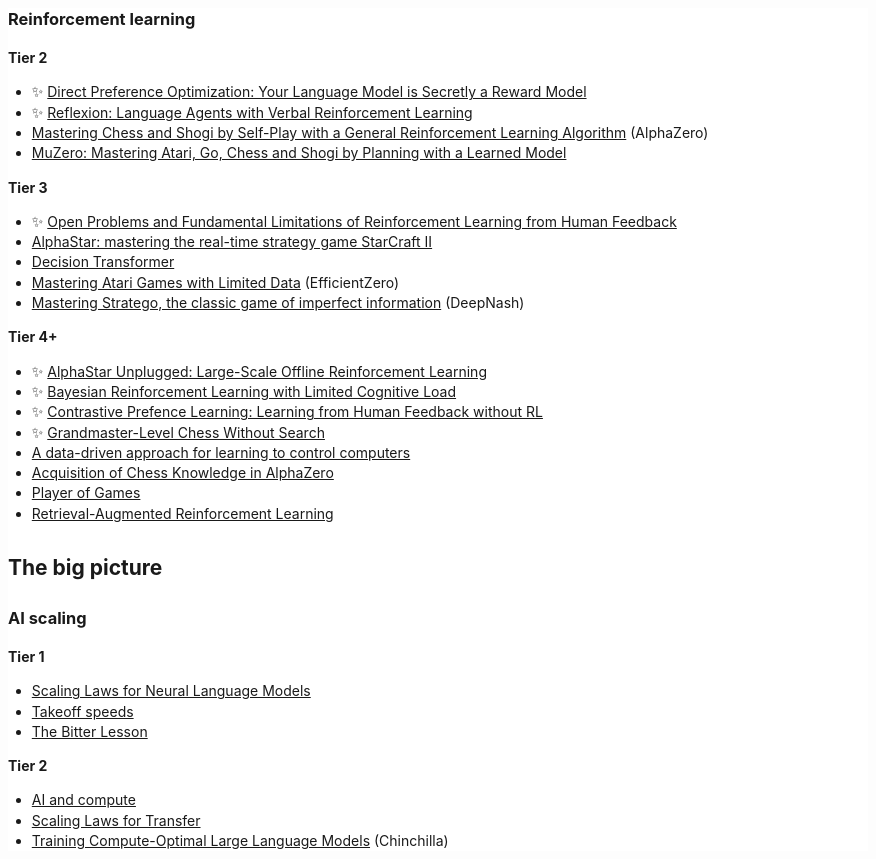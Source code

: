 
### Reinforcement learning
[](https://github.com/elicit/machine-learning-list#reinforcement-learning)
**Tier 2**
  * ✨ [Direct Preference Optimization: Your Language Model is Secretly a Reward Model](http://arxiv.org/abs/2305.18290)
  * ✨ [Reflexion: Language Agents with Verbal Reinforcement Learning](http://arxiv.org/abs/2303.11366)
  * [Mastering Chess and Shogi by Self-Play with a General Reinforcement Learning Algorithm](https://arxiv.org/abs/1712.01815) (AlphaZero)
  * [MuZero: Mastering Atari, Go, Chess and Shogi by Planning with a Learned Model](https://arxiv.org/abs/1911.08265)


**Tier 3**
  * ✨ [Open Problems and Fundamental Limitations of Reinforcement Learning from Human Feedback](http://arxiv.org/abs/2307.15217)
  * [AlphaStar: mastering the real-time strategy game StarCraft II](https://deepmind.com/blog/article/alphastar-mastering-real-time-strategy-game-starcraft-ii)
  * [Decision Transformer](https://arxiv.org/abs/2106.01345)
  * [Mastering Atari Games with Limited Data](https://arxiv.org/abs/2111.00210) (EfficientZero)
  * [Mastering Stratego, the classic game of imperfect information](https://www.science.org/doi/10.1126/science.add4679) (DeepNash)

**Tier 4+**
  * ✨ [AlphaStar Unplugged: Large-Scale Offline Reinforcement Learning](http://arxiv.org/abs/2308.03526)
  * ✨ [Bayesian Reinforcement Learning with Limited Cognitive Load](http://arxiv.org/abs/2305.03263)
  * ✨ [Contrastive Prefence Learning: Learning from Human Feedback without RL](http://arxiv.org/abs/2310.13639)
  * ✨ [Grandmaster-Level Chess Without Search](http://arxiv.org/abs/2402.04494)
  * [A data-driven approach for learning to control computers](https://arxiv.org/abs/2202.08137)
  * [Acquisition of Chess Knowledge in AlphaZero](https://arxiv.org/abs/2111.09259)
  * [Player of Games](https://arxiv.org/abs/2112.03178)
  * [Retrieval-Augmented Reinforcement Learning](https://arxiv.org/abs/2202.08417)


## The big picture
[](https://github.com/elicit/machine-learning-list#the-big-picture)
### AI scaling
[](https://github.com/elicit/machine-learning-list#ai-scaling)
**Tier 1**
  * [Scaling Laws for Neural Language Models](https://arxiv.org/abs/2001.08361)
  * [Takeoff speeds](https://sideways-view.com/2018/02/24/takeoff-speeds/)
  * [The Bitter Lesson](http://www.incompleteideas.net/IncIdeas/BitterLesson.html)


**Tier 2**
  * [AI and compute](https://openai.com/blog/ai-and-compute/)
  * [Scaling Laws for Transfer](https://arxiv.org/abs/2102.01293)
  * [Training Compute-Optimal Large Language Models](https://arxiv.org/abs/2203.15556) (Chinchilla)

